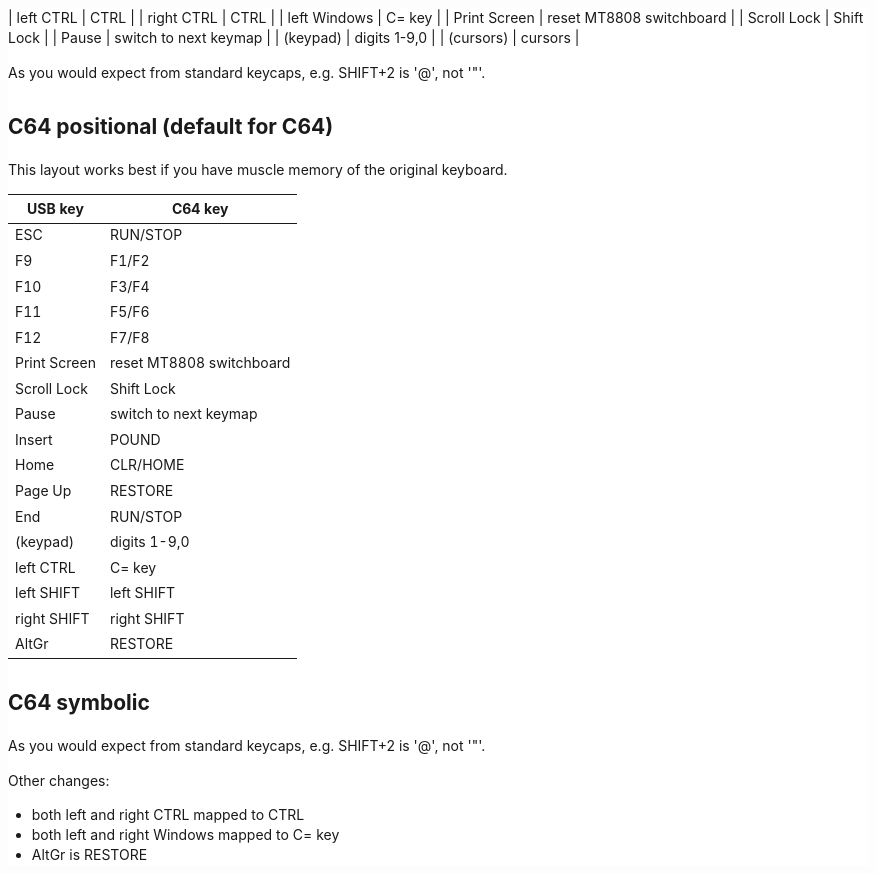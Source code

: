 | left CTRL | CTRL |
| right CTRL | CTRL |
| left Windows | C= key | 
| Print Screen | reset MT8808 switchboard |
| Scroll Lock | Shift Lock |
| Pause | switch to next keymap |
| (keypad) | digits 1-9,0 |
| (cursors) | cursors |

As you would expect from standard keycaps, e.g. SHIFT+2 is '@', not '"'.

## C64 positional (default for C64)

This layout works best if you have muscle memory of the original keyboard.

| USB key | C64 key |
|---------|----------|
| ESC | RUN/STOP |
| F9 | F1/F2 |
| F10 | F3/F4 |
| F11 | F5/F6 |
| F12 | F7/F8 |
| Print Screen | reset MT8808 switchboard |
| Scroll Lock | Shift Lock |
| Pause | switch to next keymap |
| Insert | POUND |
| Home | CLR/HOME |
| Page Up | RESTORE |
| End | RUN/STOP |
| (keypad) | digits 1-9,0 |
| left CTRL | C= key |
| left SHIFT | left SHIFT |
| right SHIFT | right SHIFT |
| AltGr | RESTORE |

## C64 symbolic

As you would expect from standard keycaps, e.g. SHIFT+2 is '@', not '"'.

Other changes:

- both left and right CTRL mapped to CTRL
- both left and right Windows mapped to C= key
- AltGr is RESTORE
